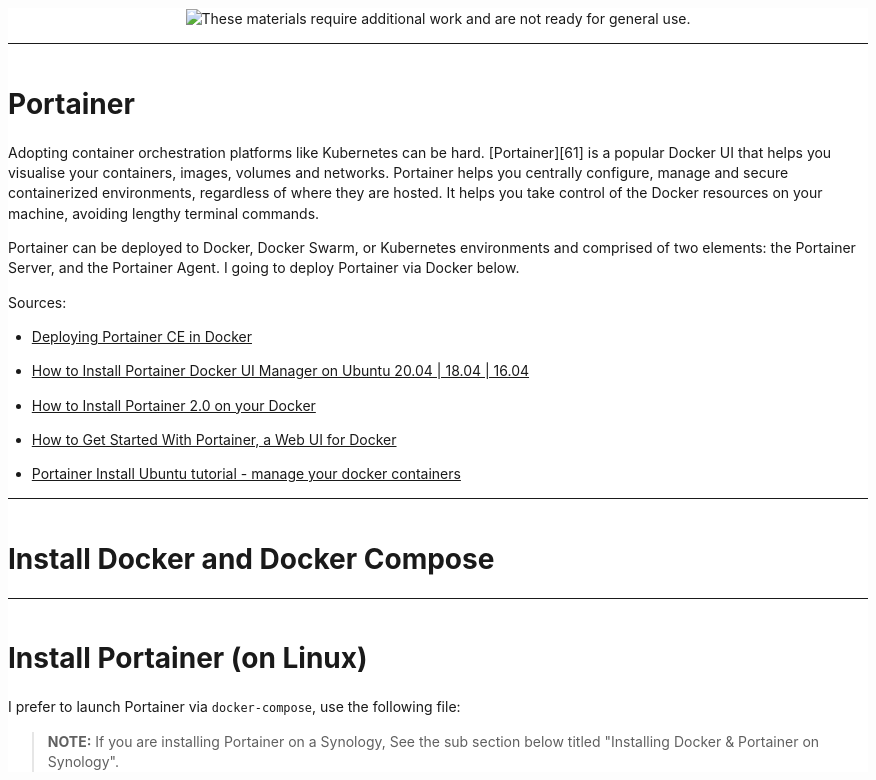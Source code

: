 


<div align="center">
<img src="http://www.foxbyrd.com/wp-content/uploads/2018/02/file-4.jpg" title="These materials require additional work and are not ready for general use." align="center">
</div>


----


# Portainer
Adopting container orchestration platforms like Kubernetes can be hard.
[Portainer][61] is a popular Docker UI that helps you visualise your
containers, images, volumes and networks.
Portainer helps you centrally configure, manage and secure containerized environments,
regardless of where they are hosted.
It helps you take control of the Docker resources on your machine, avoiding lengthy terminal commands.

Portainer can be deployed to Docker, Docker Swarm, or Kubernetes environments
and comprised of two elements: the Portainer Server, and the Portainer Agent.
I going to deploy Portainer via Docker below.

Sources:

* [Deploying Portainer CE in Docker](https://documentation.portainer.io/v2.0/deploy/ceinstalldocker/)
* [How to Install Portainer Docker UI Manager on Ubuntu 20.04 | 18.04 | 16.04](https://docs.fuga.cloud/how-to-install-portainer-docker-ui-manager-on-ubuntu-20.04-18.04-16.04)
* [How to Install Portainer 2.0 on your Docker](https://www.letscloud.io/community/how-to-install-portainer)

* [How to Get Started With Portainer, a Web UI for Docker](https://www.cloudsavvyit.com/8911/how-to-get-started-with-portainer-a-web-ui-for-docker/)
* [Portainer Install Ubuntu tutorial - manage your docker containers](https://www.youtube.com/watch?v=ljDI5jykjE8)


------


# Install Docker and Docker Compose


------


# Install Portainer (on Linux)
I prefer to launch Portainer via `docker-compose`, use the following file:

>**NOTE:** If you are installing Portainer on a Synology,
>See the sub section below titled
>"Installing Docker & Portainer on Synology".
